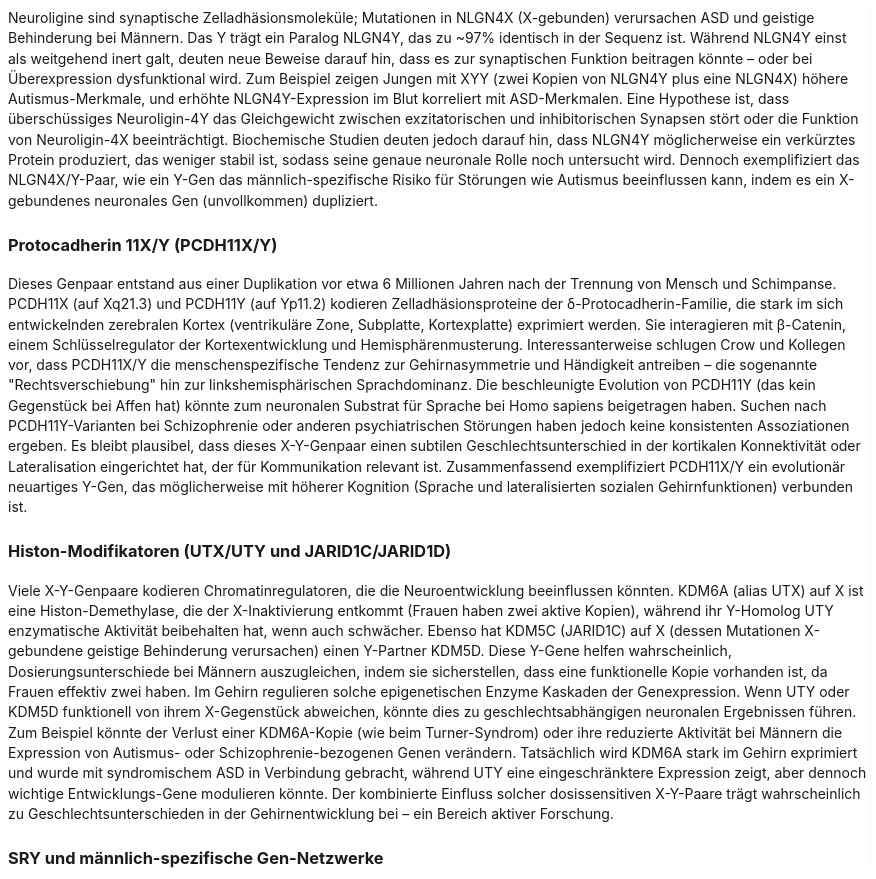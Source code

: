 Neuroligine sind synaptische Zelladhäsionsmoleküle; Mutationen in NLGN4X (X-gebunden) verursachen ASD und geistige Behinderung bei Männern. Das Y trägt ein Paralog NLGN4Y, das zu ~97% identisch in der Sequenz ist. Während NLGN4Y einst als weitgehend inert galt, deuten neue Beweise darauf hin, dass es zur synaptischen Funktion beitragen könnte – oder bei Überexpression dysfunktional wird. Zum Beispiel zeigen Jungen mit XYY (zwei Kopien von NLGN4Y plus eine NLGN4X) höhere Autismus-Merkmale, und erhöhte NLGN4Y-Expression im Blut korreliert mit ASD-Merkmalen. Eine Hypothese ist, dass überschüssiges Neuroligin-4Y das Gleichgewicht zwischen exzitatorischen und inhibitorischen Synapsen stört oder die Funktion von Neuroligin-4X beeinträchtigt. Biochemische Studien deuten jedoch darauf hin, dass NLGN4Y möglicherweise ein verkürztes Protein produziert, das weniger stabil ist, sodass seine genaue neuronale Rolle noch untersucht wird. Dennoch exemplifiziert das NLGN4X/Y-Paar, wie ein Y-Gen das männlich-spezifische Risiko für Störungen wie Autismus beeinflussen kann, indem es ein X-gebundenes neuronales Gen (unvollkommen) dupliziert.

### Protocadherin 11X/Y (PCDH11X/Y)
Dieses Genpaar entstand aus einer Duplikation vor etwa 6 Millionen Jahren nach der Trennung von Mensch und Schimpanse. PCDH11X (auf Xq21.3) und PCDH11Y (auf Yp11.2) kodieren Zelladhäsionsproteine der δ-Protocadherin-Familie, die stark im sich entwickelnden zerebralen Kortex (ventrikuläre Zone, Subplatte, Kortexplatte) exprimiert werden. Sie interagieren mit β-Catenin, einem Schlüsselregulator der Kortexentwicklung und Hemisphärenmusterung. Interessanterweise schlugen Crow und Kollegen vor, dass PCDH11X/Y die menschenspezifische Tendenz zur Gehirnasymmetrie und Händigkeit antreiben – die sogenannte "Rechtsverschiebung" hin zur linkshemisphärischen Sprachdominanz. Die beschleunigte Evolution von PCDH11Y (das kein Gegenstück bei Affen hat) könnte zum neuronalen Substrat für Sprache bei Homo sapiens beigetragen haben. Suchen nach PCDH11Y-Varianten bei Schizophrenie oder anderen psychiatrischen Störungen haben jedoch keine konsistenten Assoziationen ergeben. Es bleibt plausibel, dass dieses X-Y-Genpaar einen subtilen Geschlechtsunterschied in der kortikalen Konnektivität oder Lateralisation eingerichtet hat, der für Kommunikation relevant ist. Zusammenfassend exemplifiziert PCDH11X/Y ein evolutionär neuartiges Y-Gen, das möglicherweise mit höherer Kognition (Sprache und lateralisierten sozialen Gehirnfunktionen) verbunden ist.

### Histon-Modifikatoren (UTX/UTY und JARID1C/JARID1D)
Viele X-Y-Genpaare kodieren Chromatinregulatoren, die die Neuroentwicklung beeinflussen könnten. KDM6A (alias UTX) auf X ist eine Histon-Demethylase, die der X-Inaktivierung entkommt (Frauen haben zwei aktive Kopien), während ihr Y-Homolog UTY enzymatische Aktivität beibehalten hat, wenn auch schwächer. Ebenso hat KDM5C (JARID1C) auf X (dessen Mutationen X-gebundene geistige Behinderung verursachen) einen Y-Partner KDM5D. Diese Y-Gene helfen wahrscheinlich, Dosierungsunterschiede bei Männern auszugleichen, indem sie sicherstellen, dass eine funktionelle Kopie vorhanden ist, da Frauen effektiv zwei haben. Im Gehirn regulieren solche epigenetischen Enzyme Kaskaden der Genexpression. Wenn UTY oder KDM5D funktionell von ihrem X-Gegenstück abweichen, könnte dies zu geschlechtsabhängigen neuronalen Ergebnissen führen. Zum Beispiel könnte der Verlust einer KDM6A-Kopie (wie beim Turner-Syndrom) oder ihre reduzierte Aktivität bei Männern die Expression von Autismus- oder Schizophrenie-bezogenen Genen verändern. Tatsächlich wird KDM6A stark im Gehirn exprimiert und wurde mit syndromischem ASD in Verbindung gebracht, während UTY eine eingeschränktere Expression zeigt, aber dennoch wichtige Entwicklungs-Gene modulieren könnte. Der kombinierte Einfluss solcher dosissensitiven X-Y-Paare trägt wahrscheinlich zu Geschlechtsunterschieden in der Gehirnentwicklung bei – ein Bereich aktiver Forschung.

### SRY und männlich-spezifische Gen-Netzwerke